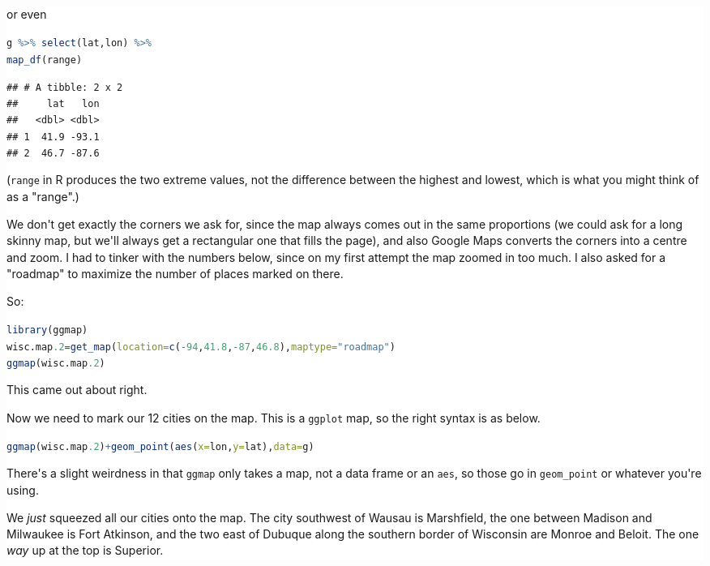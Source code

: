 
or even


```r
g %>% select(lat,lon) %>%
map_df(range)
```

```
## # A tibble: 2 x 2
##     lat   lon
##   <dbl> <dbl>
## 1  41.9 -93.1
## 2  46.7 -87.6
```

 

(`range` in R produces the two extreme values, not the
difference between the highest and lowest, which is what you might
think of as a "range".)

We don't
get exactly the corners we ask for, since the map always comes out in the same
proportions (we could ask for a long skinny map, but we'll always get
a rectangular one that fills the page), and also Google Maps converts
the corners into a centre and zoom. I had to tinker with the numbers
below, since on my first attempt the map zoomed in too much.
I also asked for a "roadmap" to maximize the number of places marked
on there.

So:


```r
library(ggmap)
wisc.map.2=get_map(location=c(-94,41.8,-87,46.8),maptype="roadmap")
ggmap(wisc.map.2)
```

 

This came out about right. 

Now we need to mark our 12 cities on the map. This is a
`ggplot` map, so the right syntax is as below.


```r
ggmap(wisc.map.2)+geom_point(aes(x=lon,y=lat),data=g)
```

 

There's a slight weirdness in that `ggmap` only takes a map,
not a data frame or an `aes`, so those go in
`geom_point` or whatever you're using.

We *just* squeezed all our cities onto the map. The city
southwest of Wausau is Marshfield, the one between Madison and
Milwaukee is Fort Atkinson, and the two east of Dubuque along the
southern border of Wisconsin are Monroe and Beloit. The one *way*
up at the top is Superior.
